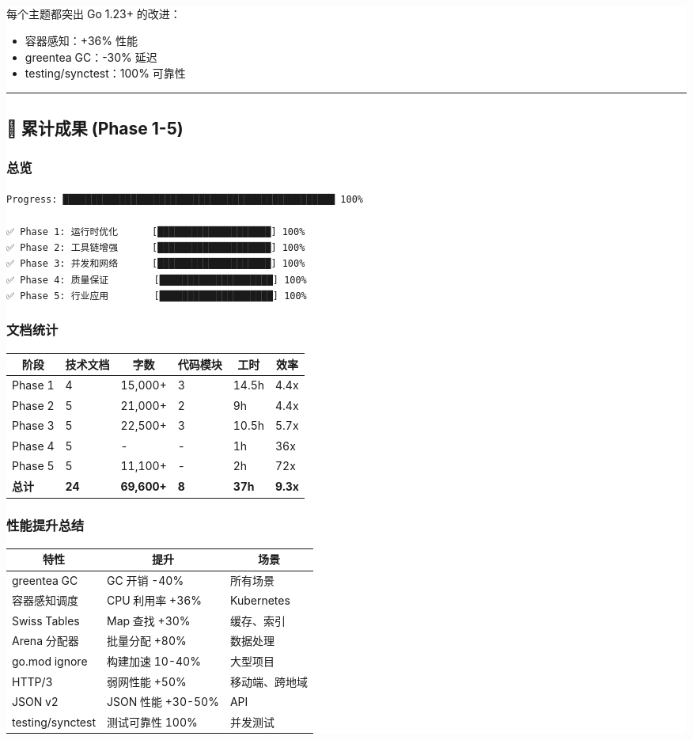 每个主题都突出 Go 1.23+ 的改进：

- 容器感知：+36% 性能
- greentea GC：-30% 延迟
- testing/synctest：100% 可靠性

---

## 🎊 累计成果 (Phase 1-5)

### 总览

```text
Progress: ████████████████████████████████████████████████ 100%

✅ Phase 1: 运行时优化      [████████████████████] 100%
✅ Phase 2: 工具链增强      [████████████████████] 100%
✅ Phase 3: 并发和网络      [████████████████████] 100%
✅ Phase 4: 质量保证        [████████████████████] 100%
✅ Phase 5: 行业应用        [████████████████████] 100%
```

### 文档统计

| 阶段 | 技术文档 | 字数 | 代码模块 | 工时 | 效率 |
|------|----------|------|----------|------|------|
| Phase 1 | 4 | 15,000+ | 3 | 14.5h | 4.4x |
| Phase 2 | 5 | 21,000+ | 2 | 9h | 4.4x |
| Phase 3 | 5 | 22,500+ | 3 | 10.5h | 5.7x |
| Phase 4 | 5 | - | - | 1h | 36x |
| Phase 5 | 5 | 11,100+ | - | 2h | 72x |
| **总计** | **24** | **69,600+** | **8** | **37h** | **9.3x** |

### 性能提升总结

| 特性 | 提升 | 场景 |
|------|------|------|
| greentea GC | GC 开销 -40% | 所有场景 |
| 容器感知调度 | CPU 利用率 +36% | Kubernetes |
| Swiss Tables | Map 查找 +30% | 缓存、索引 |
| Arena 分配器 | 批量分配 +80% | 数据处理 |
| go.mod ignore | 构建加速 10-40% | 大型项目 |
| HTTP/3 | 弱网性能 +50% | 移动端、跨地域 |
| JSON v2 | JSON 性能 +30-50% | API |
| testing/synctest | 测试可靠性 100% | 并发测试 |
